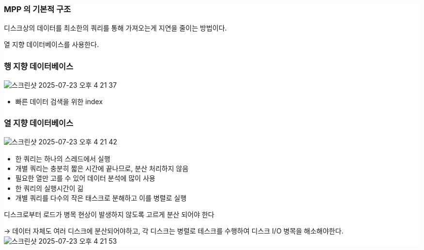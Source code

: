 ### MPP 의 기본적 구조

디스크상의 데이터를 최소한의 쿼리를 통해 가져오는게 지연을 줄이는 방법이다. 

열 지향 데이터베이스를 사용한다.

### 행 지향 데이터베이스
<img width="708" height="233" alt="스크린샷 2025-07-23 오후 4 21 37" src="https://github.com/user-attachments/assets/ac43dc15-5136-4c23-ba05-9345c276da25" />

- 빠른 데이터 검색을 위한 index


### 열 지향 데이터베이스
<img width="684" height="185" alt="스크린샷 2025-07-23 오후 4 21 42" src="https://github.com/user-attachments/assets/e2710e8e-d447-43e7-a18d-6156eb4c76c0" />

- 한 쿼리는 하나의 스레드에서 실행
- 개별 쿼리는 충분히 짧은 시간에 끝나므로, 분산 처리하지 않음
- 필요한 열만 고를 수 있어 데이터 분석에 많이 사용
- 한 쿼리의 실행시간이 긺
- 개별 쿼리를 다수의 작은 태스크로 분해하고 이를 병렬로 실행
    


디스크로부터 로드가 병목 현상이 발생하지 않도록 고르게 분산 되어야 한다 

→ 데이터 자체도 여러 디스크에 분산되어야하고, 각 디스크는 병렬로 테스크를 수행하여 디스크 I/O 병목을 해소해야한다.
<img width="666" height="446" alt="스크린샷 2025-07-23 오후 4 21 53" src="https://github.com/user-attachments/assets/8552baec-ddca-46cf-8b49-6a37d018064b" />
